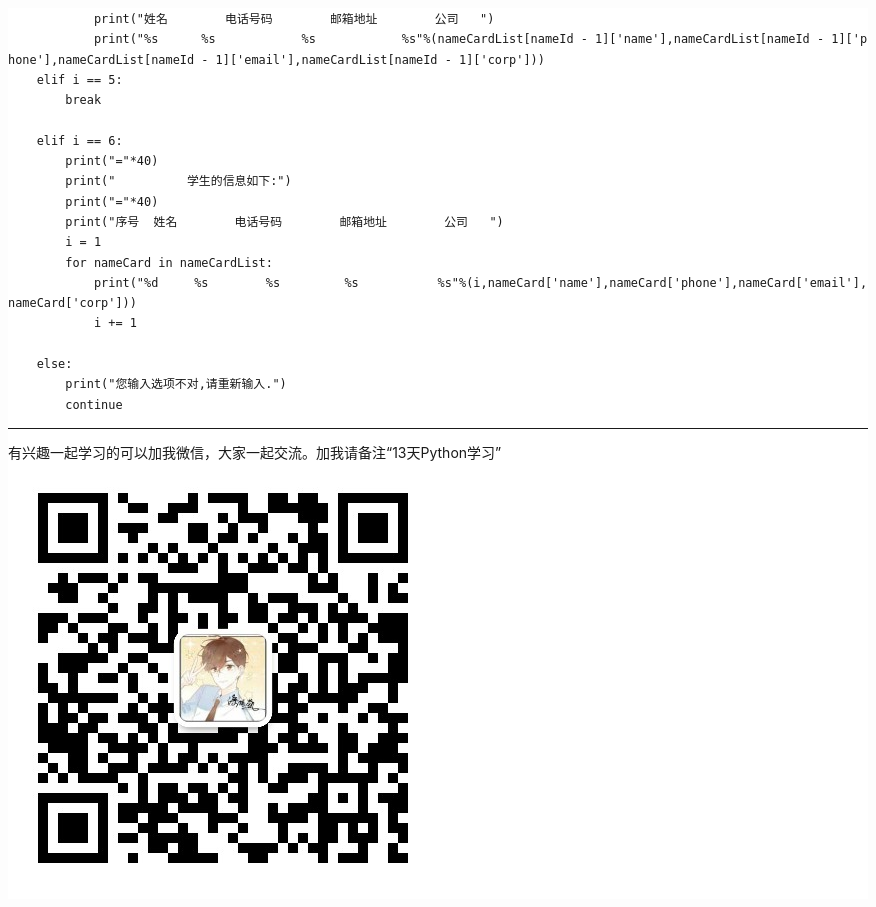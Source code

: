 ```
            print("姓名        电话号码        邮箱地址        公司   ")
            print("%s      %s            %s            %s"%(nameCardList[nameId - 1]['name'],nameCardList[nameId - 1]['phone'],nameCardList[nameId - 1]['email'],nameCardList[nameId - 1]['corp']))
    elif i == 5:
        break

    elif i == 6:
        print("="*40)
        print("          学生的信息如下:")
        print("="*40)
        print("序号  姓名        电话号码        邮箱地址        公司   ")
        i = 1
        for nameCard in nameCardList:
            print("%d     %s        %s         %s           %s"%(i,nameCard['name'],nameCard['phone'],nameCard['email'],nameCard['corp']))
            i += 1

    else:
        print("您输入选项不对,请重新输入.")
        continue

```   

***
有兴趣一起学习的可以加我微信，大家一起交流。加我请备注“13天Python学习”
![mywechat](https://github.com/i4leader/python-learning-notes/blob/master/images/mywechat.jpeg)